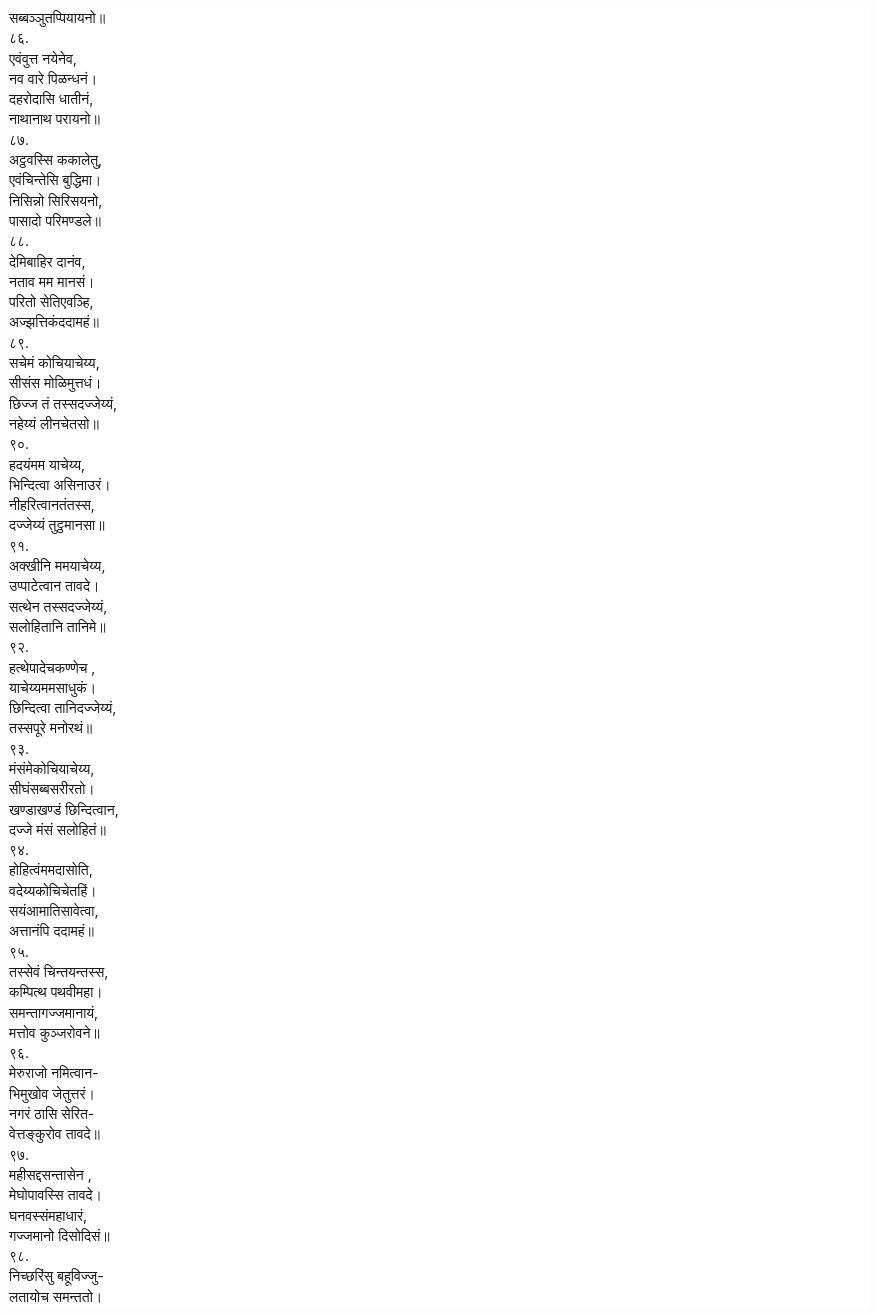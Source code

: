 सब्बञ्ञुतप्पियायनो॥  
८६.  
एवंवुत्त नयेनेव,  
नव वारे पिळन्धनं।  
दहरोदासि धातीनं,  
नाथानाथ परायनो॥  
८७.  
अट्ठवस्सि ककालेतु,  
एवंचिन्तेसि बुद्धिमा।  
निसिन्नो सिरिसयनो,  
पासादो परिमण्डले॥  
८८.  
देमिबाहिर दानंव,  
नताव मम मानसं।  
परितो सेतिएवञ्हि,  
अज्झत्तिकंददामहं॥  
८९.  
सचेमं कोचियाचेय्य,  
सीसंस मोळिमुत्तधं।  
छिज्ज तं तस्सदज्जेय्यं,  
नहेय्यं लीनचेतसो॥  
९०.  
हदयंमम याचेय्य,  
भिन्दित्वा असिनाउरं।  
नीहरित्वानतंतस्स,  
दज्जेय्यं तुट्ठमानसा॥  
९१.  
अक्खीनि ममयाचेय्य,  
उप्पाटेत्वान तावदे।  
सत्थेन तस्सदज्जेय्यं,  
सलोहितानि तानिमे॥  
९२.  
हत्थेपादेचकण्णेच ,  
याचेय्यममसाधुकं।  
छिन्दित्वा तानिदज्जेय्यं,  
तस्सपूरे मनोरथं॥  
९३.  
मंसंमेकोचियाचेय्य,  
सीघंसब्बसरीरतो।  
खण्डाखण्डं छिन्दित्वान,  
दज्जे मंसं सलोहितं॥  
९४.  
होहित्वंममदासोति,  
वदेय्यकोचिचेतहिं।  
सयंआमातिसावेत्वा,  
अत्तानंपि ददामहं॥  
९५.  
तस्सेवं चिन्तयन्तस्स,  
कम्पित्थ पथवीमहा।  
समन्तागज्जमानायं,  
मत्तोव कुञ्जरोवने॥  
९६.  
मेरुराजो नमित्वान-  
भिमुखोव जेतुत्तरं।  
नगरं ठासि सेरित-  
वेत्तङ्कुरोव तावदे॥  
९७.  
महीसद्दसन्तासेन ,  
मेघोपावस्सि तावदे।  
घनवस्संमहाधारं,  
गज्जमानो दिसोदिसं॥  
९८.  
निच्छरिंसु बहूविज्जु-  
लतायोच समन्ततो।  